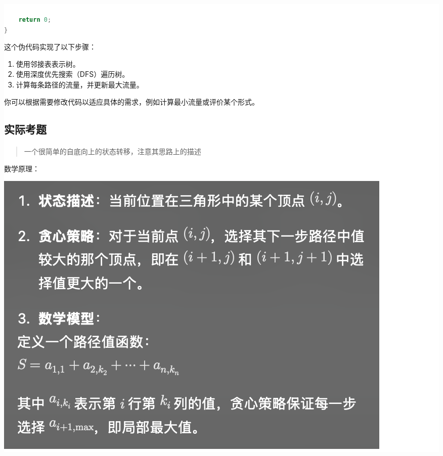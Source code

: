 ```c

    return 0;
}
```

这个伪代码实现了以下步骤：
1. 使用邻接表表示树。
2. 使用深度优先搜索（DFS）遍历树。
3. 计算每条路径的流量，并更新最大流量。

你可以根据需要修改代码以适应具体的需求，例如计算最小流量或评价某个形式。

## 实际考题

> 一个很简单的自底向上的状态转移，注意其思路上的描述

数学原理：

![image-20241126181038656](images/image-20241126181038656.png)
